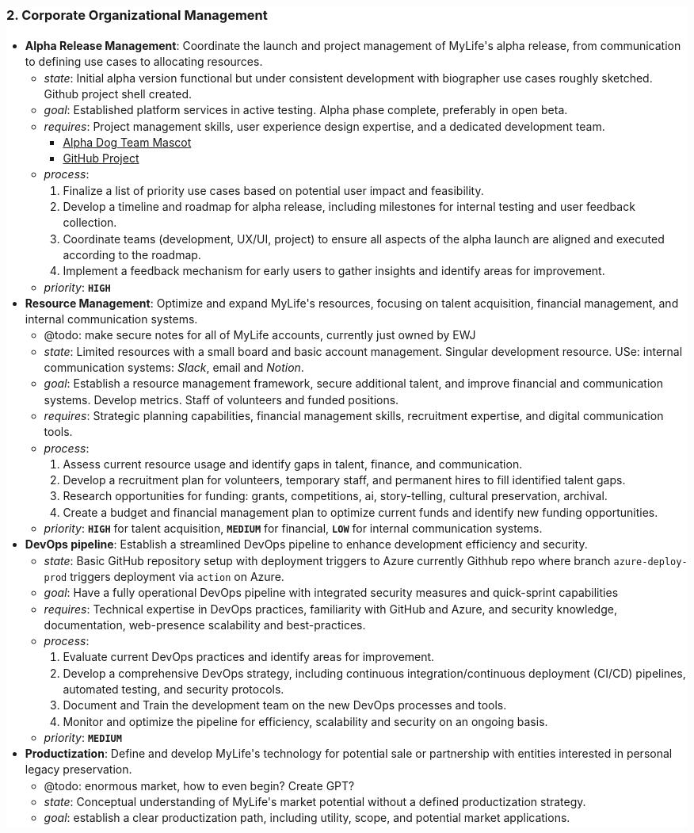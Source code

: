 ### 2. Corporate Organizational Management

- **Alpha Release Management**: Coordinate the launch and project management of MyLife's alpha release, from communication to defining use cases to allocating resources.
  - _state_: Initial alpha version functional but under consistent development with biographer use cases roughly sketched. Github project shell created.
  - _goal_: Established platform services in active testing. Alpha phase complete, preferably in open beta.
  - _requires_: Project management skills, user experience design expertise, and a dedicated development team.
    - [Alpha Dog Team Mascot](https://chat.openai.com/g/g-Zx4ZSWLig-alpha-dog/c/f32f660b-fb2a-4afa-98b4-31370afefef1)
    - [GitHub Project](https://github.com/orgs/MyLife-Services/projects/10)
  - _process_:
    1. Finalize a list of priority use cases based on potential user impact and feasibility.
    2. Develop a timeline and roadmap for alpha release, including milestones for internal testing and user feedback collection.
    3. Coordinate teams (development, UX/UI, project) to ensure all aspects of the alpha launch are aligned and executed according to the roadmap.
    4. Implement a feedback mechanism for early users to gather insights and identify areas for improvement.
  - _priority_: **`HIGH`**
- **Resource Management**: Optimize and expand MyLife's resources, focusing on talent acquisition, financial management, and internal communication systems.
  - @todo: make secure notes for all of MyLife accounts, currently just owned by EWJ
  - _state_: Limited resources with a small board and basic account management. Singular development resource. USe: internal communication systems: _Slack_, email and _Notion_.
  - _goal_: Establish a resource management framework, secure additional talent, and improve financial and communication systems. Develop metrics. Staff of volunteers and funded positions.
  - _requires_: Strategic planning capabilities, financial management skills, recruitment expertise, and digital communication tools.
  - _process_:
    1. Assess current resource usage and identify gaps in talent, finance, and communication.
    2. Develop a recruitment plan for volunteers, temporary staff, and permanent hires to fill identified talent gaps.
    3. Research opportunities for funding: grants, competitions, ai, story-telling, cultural preservation, archival.
    4. Create a budget and financial management plan to optimize current funds and identify new funding opportunities.
  - _priority_: **`HIGH`** for talent acquisition, **`MEDIUM`** for financial, **`LOW`** for internal communication systems.
- **DevOps pipeline**: Establish a streamlined DevOps pipeline to enhance development efficiency and security.
  - _state_: Basic GitHub repository setup with deployment triggers to Azure currently Githhub repo where branch `azure-deploy-prod` triggers deployment via `action` on Azure.
  - _goal_: Have a fully operational DevOps pipeline with integrated security measures and quick-sprint capabilities
  - _requires_: Technical expertise in DevOps practices, familiarity with GitHub and Azure, and security knowledge, documentation, web-presence scalability and best-practices.
  - _process_:
    1. Evaluate current DevOps practices and identify areas for improvement.
    2. Develop a comprehensive DevOps strategy, including continuous integration/continuous deployment (CI/CD) pipelines, automated testing, and security protocols.
    3. Document and Train the development team on the new DevOps processes and tools.
    4. Monitor and optimize the pipeline for efficiency, scalability and security on an ongoing basis.
  - _priority_: **`MEDIUM`**
- **Productization**: Define and develop MyLife's technology for potential sale or partnership with entities interested in personal legacy preservation.
  - @todo: enormous market, how to even begin? Create GPT?
  - _state_: Conceptual understanding of MyLife's market potential without a defined productization strategy.
  - _goal_: establish a clear productization path, including utility, scope, and potential market applications.
